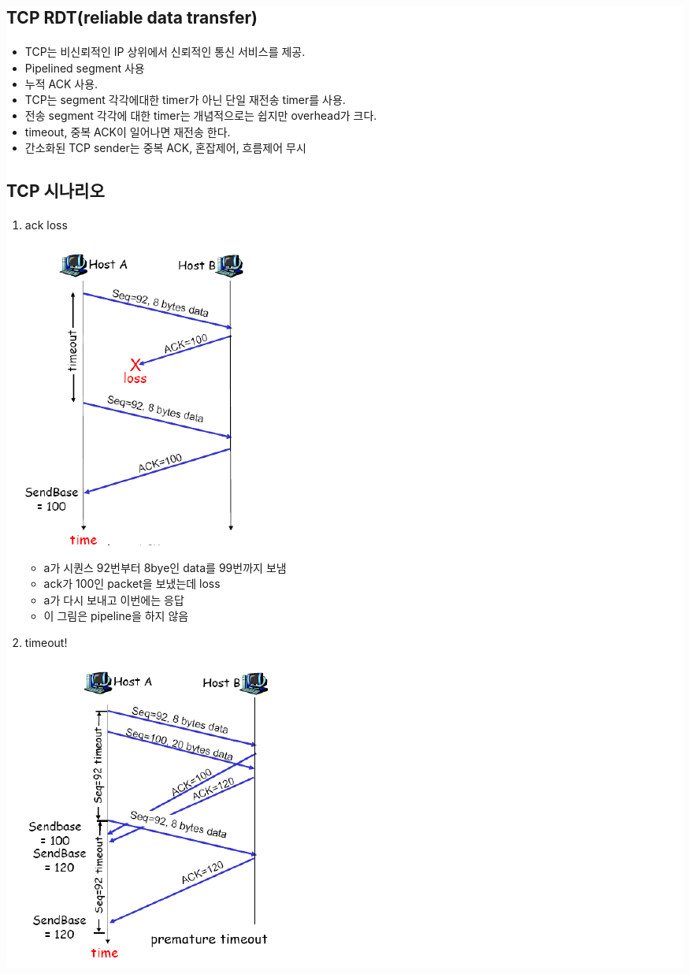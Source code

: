 
## **TCP RDT(reliable data transfer)**

- TCP는 비신뢰적인 IP 상위에서 신뢰적인 통신 서비스를 제공.
- Pipelined segment 사용
- 누적 ACK 사용.
- TCP는 segment 각각에대한 timer가 아닌 단일 재전송 timer를 사용.
- 전송 segment 각각에 대한 timer는 개념적으로는 쉽지만 overhead가 크다.
- timeout, 중복 ACK이 일어나면 재전송 한다.
- 간소화된 TCP sender는 중복 ACK, 혼잡제어, 흐름제어 무시

## TCP 시나리오

1. ack loss
    
    ![10](./imagefile/week1/day3-10.png)
    
    - a가 시퀀스 92번부터 8bye인 data를 99번까지 보냄
    - ack가 100인 packet을 보냈는데 loss
    - a가 다시 보내고 이번에는 응답
    - 이 그림은 pipeline을 하지 않음
2. timeout!
    
    ![11](./imagefile/week1/day3-11.png)
    
